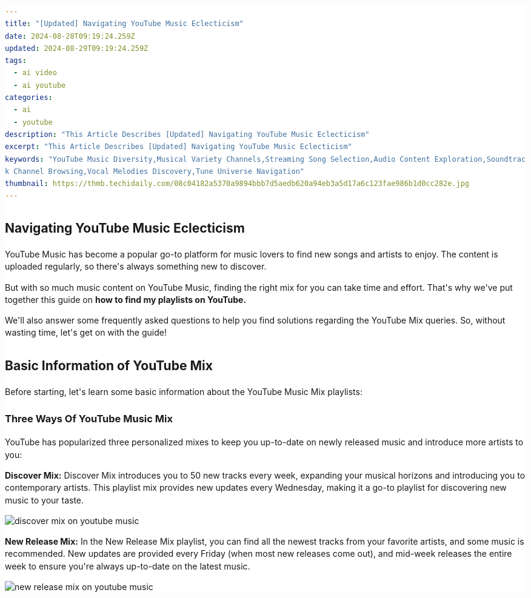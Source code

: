 ```yaml
---
title: "[Updated] Navigating YouTube Music Eclecticism"
date: 2024-08-28T09:19:24.259Z
updated: 2024-08-29T09:19:24.259Z
tags:
  - ai video
  - ai youtube
categories:
  - ai
  - youtube
description: "This Article Describes [Updated] Navigating YouTube Music Eclecticism"
excerpt: "This Article Describes [Updated] Navigating YouTube Music Eclecticism"
keywords: "YouTube Music Diversity,Musical Variety Channels,Streaming Song Selection,Audio Content Exploration,Soundtrack Channel Browsing,Vocal Melodies Discovery,Tune Universe Navigation"
thumbnail: https://thmb.techidaily.com/08c04182a5370a9894bbb7d5aedb620a94eb3a5d17a6c123fae986b1d0cc282e.jpg
---
```


## Navigating YouTube Music Eclecticism

YouTube Music has become a popular go-to platform for music lovers to find new songs and artists to enjoy. The content is uploaded regularly, so there's always something new to discover.

But with so much music content on YouTube Music, finding the right mix for you can take time and effort. That's why we've put together this guide on **how to find my playlists on YouTube.**

We'll also answer some frequently asked questions to help you find solutions regarding the YouTube Mix queries. So, without wasting time, let's get on with the guide!

## Basic Information of YouTube Mix

Before starting, let's learn some basic information about the YouTube Music Mix playlists:

### Three Ways Of YouTube Music Mix

YouTube has popularized three personalized mixes to keep you up-to-date on newly released music and introduce more artists to you:

**Discover Mix:** Discover Mix introduces you to 50 new tracks every week, expanding your musical horizons and introducing you to contemporary artists. This playlist mix provides new updates every Wednesday, making it a go-to playlist for discovering new music to your taste.

![discover mix on youtube music](https://images.wondershare.com/filmora/article-images/2023/03/discover-mix-on-youtube-music.png)

**New Release Mix:** In the New Release Mix playlist, you can find all the newest tracks from your favorite artists, and some music is recommended. New updates are provided every Friday (when most new releases come out), and mid-week releases the entire week to ensure you're always up-to-date on the latest music.

![new release mix on youtube music](https://images.wondershare.com/filmora/article-images/2023/03/new-release-mix-on-youtube-music.png)
